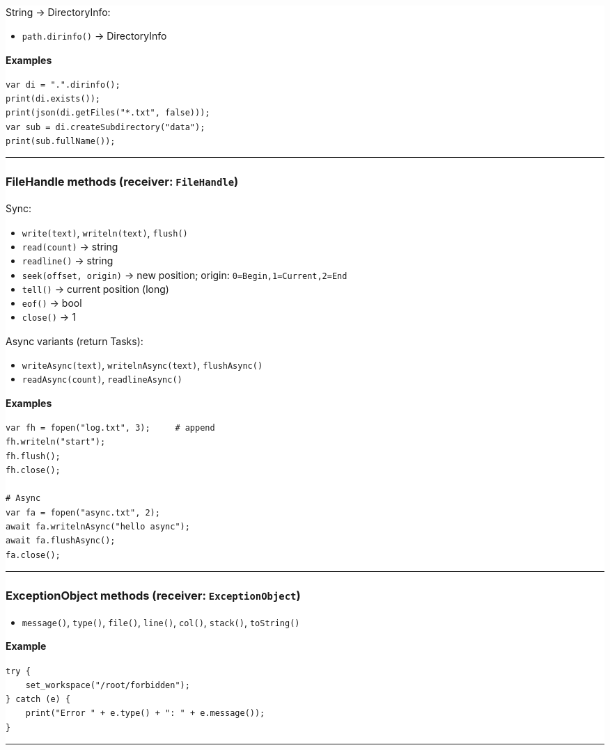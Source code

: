 String → DirectoryInfo:

* `path.dirinfo()` → DirectoryInfo

**Examples**

```cfgs
var di = ".".dirinfo();
print(di.exists());
print(json(di.getFiles("*.txt", false)));
var sub = di.createSubdirectory("data");
print(sub.fullName());
```

---

### FileHandle methods (receiver: `FileHandle`)

Sync:

* `write(text)`, `writeln(text)`, `flush()`
* `read(count)` → string
* `readline()` → string
* `seek(offset, origin)` → new position; origin: `0=Begin,1=Current,2=End`
* `tell()` → current position (long)
* `eof()` → bool
* `close()` → 1

Async variants (return Tasks):

* `writeAsync(text)`, `writelnAsync(text)`, `flushAsync()`
* `readAsync(count)`, `readlineAsync()`

**Examples**

```cfgs
var fh = fopen("log.txt", 3);     # append
fh.writeln("start");
fh.flush();
fh.close();

# Async
var fa = fopen("async.txt", 2);
await fa.writelnAsync("hello async");
await fa.flushAsync();
fa.close();
```

---

### ExceptionObject methods (receiver: `ExceptionObject`)

* `message()`, `type()`, `file()`, `line()`, `col()`, `stack()`, `toString()`

**Example**

```cfgs
try {
    set_workspace("/root/forbidden");
} catch (e) {
    print("Error " + e.type() + ": " + e.message());
}
```

---